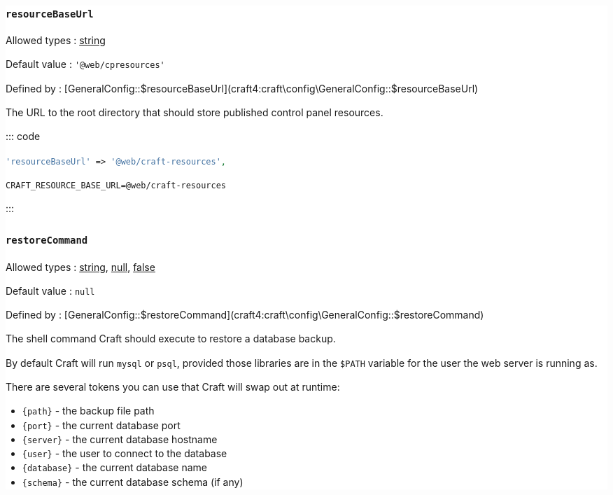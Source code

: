 

### `resourceBaseUrl`

<div class="compact">

Allowed types
:  [string](https://php.net/language.types.string)

Default value
:  `'@web/cpresources'`

Defined by
:  [GeneralConfig::$resourceBaseUrl](craft4:craft\config\GeneralConfig::$resourceBaseUrl)

</div>

The URL to the root directory that should store published control panel resources.

::: code
```php Static Config
'resourceBaseUrl' => '@web/craft-resources',
```
```shell Environment Override
CRAFT_RESOURCE_BASE_URL=@web/craft-resources
```
:::



### `restoreCommand`

<div class="compact">

Allowed types
:  [string](https://php.net/language.types.string), [null](https://php.net/language.types.null), [false](https://php.net/language.types.boolean)

Default value
:  `null`

Defined by
:  [GeneralConfig::$restoreCommand](craft4:craft\config\GeneralConfig::$restoreCommand)

</div>

The shell command Craft should execute to restore a database backup.

By default Craft will run `mysql` or `psql`, provided those libraries are in the `$PATH` variable for the user the web server is running as.

There are several tokens you can use that Craft will swap out at runtime:

- `{path}` - the backup file path
- `{port}` - the current database port
- `{server}` - the current database hostname
- `{user}` - the user to connect to the database
- `{database}` - the current database name
- `{schema}` - the current database schema (if any)
